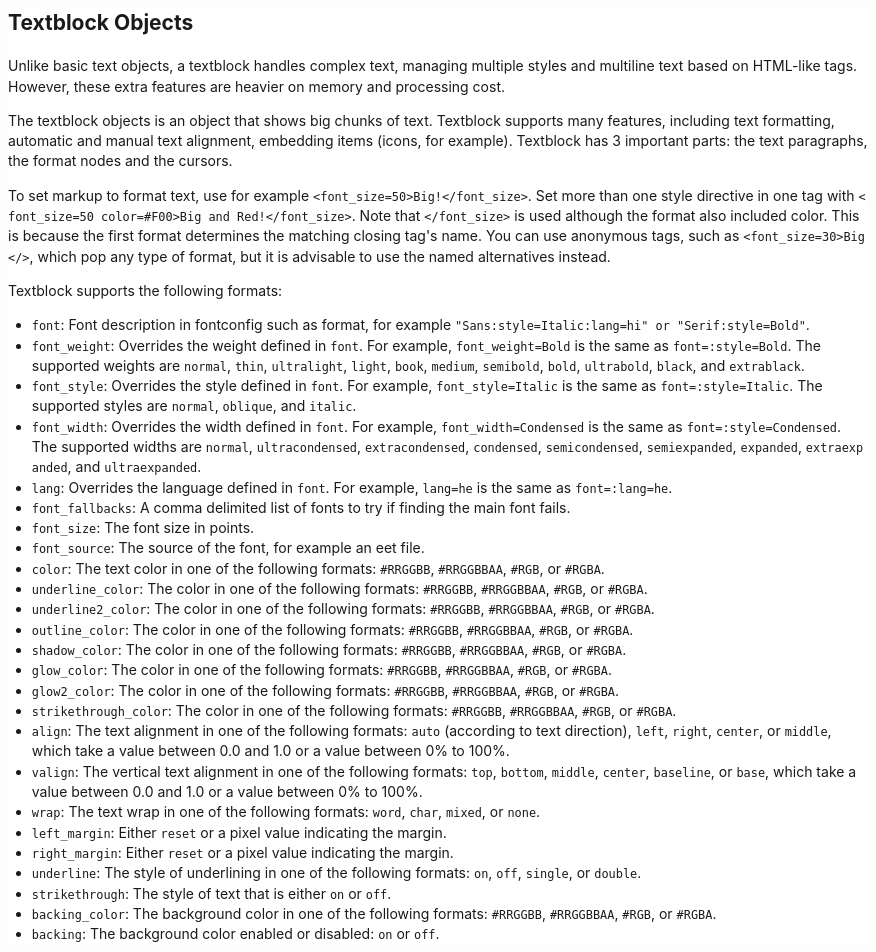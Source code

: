 ## Textblock Objects

Unlike basic text objects, a textblock handles complex text, managing multiple styles and multiline text based on HTML-like tags. However, these extra features are heavier on memory and processing cost.

The textblock objects is an object that shows big chunks of text. Textblock supports many features, including text formatting, automatic and manual text alignment, embedding items (icons, for example). Textblock has 3 important parts: the text paragraphs, the format nodes and the cursors.

To set markup to format text, use for example `<font_size=50>Big!</font_size>`. Set more than one style directive in one tag with `<font_size=50 color=#F00>Big and Red!</font_size>`. Note that `</font_size>` is used although the format also included color. This is because the first format determines the matching closing tag's name. You can use anonymous tags, such as `<font_size=30>Big</>`, which pop any type of format, but it is advisable to use the named alternatives instead.

Textblock supports the following formats:

- `font`: Font description in fontconfig such as format, for example `"Sans:style=Italic:lang=hi" or "Serif:style=Bold"`.
- `font_weight`: Overrides the weight defined in `font`. For example, `font_weight=Bold` is the same as `font=:style=Bold`. The supported weights are `normal`, `thin`, `ultralight`, `light`, `book`, `medium`, `semibold`, `bold`, `ultrabold`, `black`, and `extrablack`.
- `font_style`: Overrides the style defined in `font`. For example, `font_style=Italic` is the same as `font=:style=Italic`. The supported styles are `normal`, `oblique`, and `italic`.
- `font_width`: Overrides the width defined in `font`. For example, `font_width=Condensed` is the same as `font=:style=Condensed`. The supported widths are `normal`, `ultracondensed`, `extracondensed`, `condensed`, `semicondensed`, `semiexpanded`, `expanded`, `extraexpanded`, and `ultraexpanded`.
- `lang`: Overrides the language defined in `font`. For example, `lang=he` is the same as `font=:lang=he`.
- `font_fallbacks`: A comma delimited list of fonts to try if finding the main font fails.
- `font_size`: The font size in points.
- `font_source`: The source of the font, for example an eet file.
- `color`: The text color in one of the following formats: `#RRGGBB`, `#RRGGBBAA`, `#RGB`, or `#RGBA`.
- `underline_color`: The color in one of the following formats: `#RRGGBB`, `#RRGGBBAA`, `#RGB`, or `#RGBA`.
- `underline2_color`: The color in one of the following formats: `#RRGGBB`, `#RRGGBBAA`, `#RGB`, or `#RGBA`.
- `outline_color`: The color in one of the following formats: `#RRGGBB`, `#RRGGBBAA`, `#RGB`, or `#RGBA`.
- `shadow_color`: The color in one of the following formats: `#RRGGBB`, `#RRGGBBAA`, `#RGB`, or `#RGBA`.
- `glow_color`: The color in one of the following formats: `#RRGGBB`, `#RRGGBBAA`, `#RGB`, or `#RGBA`.
- `glow2_color`: The color in one of the following formats: `#RRGGBB`, `#RRGGBBAA`, `#RGB`, or `#RGBA`.
- `strikethrough_color`: The color in one of the following formats: `#RRGGBB`, `#RRGGBBAA`, `#RGB`, or `#RGBA`.
- `align`: The text alignment in one of the following formats: `auto` (according to text direction), `left`, `right`, `center`, or `middle`, which take a value between 0.0 and 1.0 or a value between 0% to 100%.
- `valign`: The vertical text alignment in one of the following formats: `top`, `bottom`, `middle`, `center`, `baseline`, or `base`, which take a value between 0.0 and 1.0 or a value between 0% to 100%.
- `wrap`: The text wrap in one of the following formats: `word`, `char`, `mixed`, or `none`.
- `left_margin`: Either `reset` or a pixel value indicating the margin.
- `right_margin`: Either `reset` or a pixel value indicating the margin.
- `underline`: The style of underlining in one of the following formats: `on`, `off`, `single`, or `double`.
- `strikethrough`: The style of text that is either `on` or `off`.
- `backing_color`: The background color in one of the following formats: `#RRGGBB`, `#RRGGBBAA`, `#RGB`, or `#RGBA`.
- `backing`: The background color enabled or disabled: `on` or `off`.